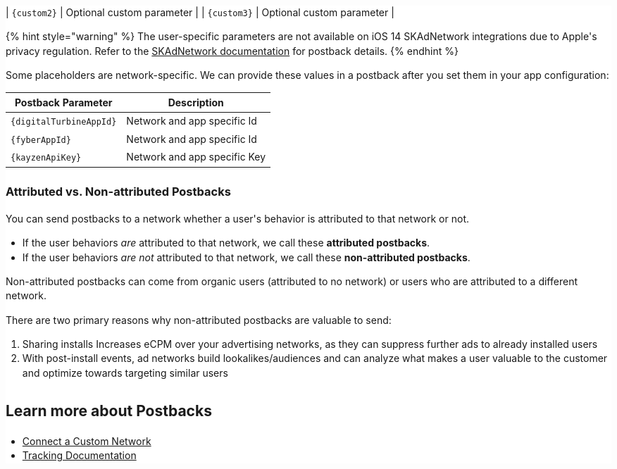 | `{custom2}`             | Optional custom parameter                                                                                                                                                                      |
| `{custom3}`             | Optional custom parameter                                                                                                                                                                      |

{% hint style="warning" %}
The user-specific parameters are not available on iOS 14 SKAdNetwork integrations due to Apple's privacy regulation. Refer to the [SKAdNetwork documentation](https://developer.apple.com/documentation/storekit/skadnetwork/identifying\_the\_parameters\_in\_install-validation\_postbacks) for postback details.
{% endhint %}

Some placeholders are network-specific. We can provide these values in a postback after you set them in your app configuration:

| Postback Parameter      | Description                  |
| ----------------------- | ---------------------------- |
| `{digitalTurbineAppId}` | Network and app specific Id  |
| `{fyberAppId}`          | Network and app specific Id  |
| `{kayzenApiKey}`        | Network and app specific Key |

### Attributed vs. Non-attributed Postbacks

You can send postbacks to a network whether a user's behavior is attributed to that network or not.

* If the user behaviors _are_ attributed to that network, we call these **attributed postbacks**.
* If the user behaviors _are not_ attributed to that network, we call these **non-attributed postbacks**.

Non-attributed postbacks can come from organic users (attributed to no network) or users who are attributed to a different network.

There are two primary reasons why non-attributed postbacks are valuable to send:

1. Sharing installs Increases eCPM over your advertising networks, as they can suppress further ads to already installed users
2. With post-install events, ad networks build lookalikes/audiences and can analyze what makes a user valuable to the customer and optimize towards targeting similar users

## Learn more about Postbacks

* [Connect a Custom Network](../../../resources/glossary-and-definitions/broken-reference/)
* [Tracking Documentation](../../../resources/glossary-and-definitions/broken-reference/)
